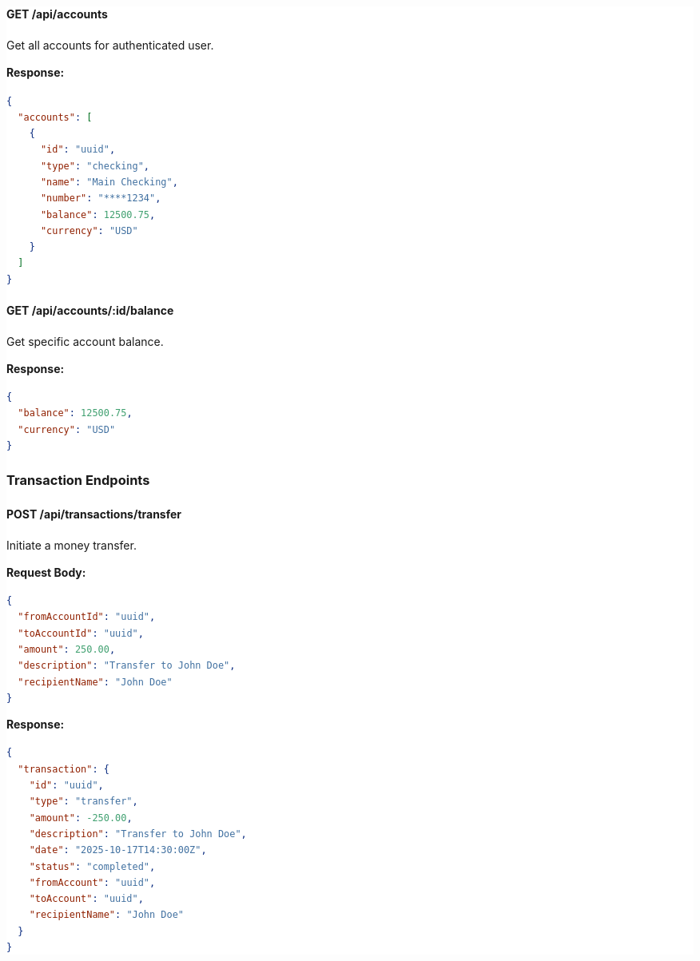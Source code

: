 #### GET /api/accounts
Get all accounts for authenticated user.

**Response:**
```json
{
  "accounts": [
    {
      "id": "uuid",
      "type": "checking",
      "name": "Main Checking",
      "number": "****1234",
      "balance": 12500.75,
      "currency": "USD"
    }
  ]
}
```

#### GET /api/accounts/:id/balance
Get specific account balance.

**Response:**
```json
{
  "balance": 12500.75,
  "currency": "USD"
}
```

### Transaction Endpoints

#### POST /api/transactions/transfer
Initiate a money transfer.

**Request Body:**
```json
{
  "fromAccountId": "uuid",
  "toAccountId": "uuid",
  "amount": 250.00,
  "description": "Transfer to John Doe",
  "recipientName": "John Doe"
}
```

**Response:**
```json
{
  "transaction": {
    "id": "uuid",
    "type": "transfer",
    "amount": -250.00,
    "description": "Transfer to John Doe",
    "date": "2025-10-17T14:30:00Z",
    "status": "completed",
    "fromAccount": "uuid",
    "toAccount": "uuid",
    "recipientName": "John Doe"
  }
}
```

